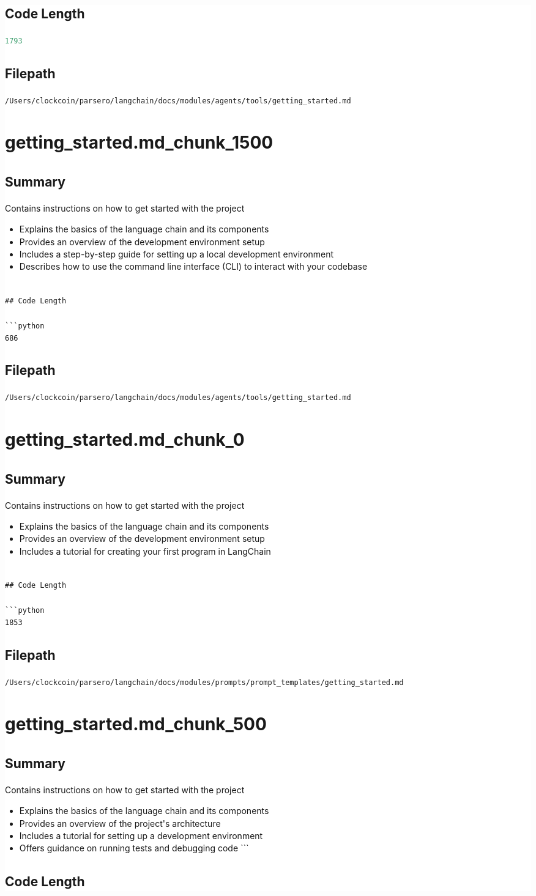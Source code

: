 ## Code Length

```python
1793
```

## Filepath

```/Users/clockcoin/parsero/langchain/docs/modules/agents/tools/getting_started.md```

# getting_started.md_chunk_1500

## Summary

Contains instructions on how to get started with the project
 - Explains the basics of the language chain and its components
 - Provides an overview of the development environment setup 
 - Includes a step-by-step guide for setting up a local development environment 
 - Describes how to use the command line interface (CLI) to interact with your codebase 
```

## Code Length

```python
686
```

## Filepath

```/Users/clockcoin/parsero/langchain/docs/modules/agents/tools/getting_started.md```

# getting_started.md_chunk_0

## Summary

Contains instructions on how to get started with the project
 - Explains the basics of the language chain and its components
 - Provides an overview of the development environment setup 
 - Includes a tutorial for creating your first program in LangChain 
```

## Code Length

```python
1853
```

## Filepath

```/Users/clockcoin/parsero/langchain/docs/modules/prompts/prompt_templates/getting_started.md```

# getting_started.md_chunk_500

## Summary

Contains instructions on how to get started with the project
 - Explains the basics of the language chain and its components
 - Provides an overview of the project's architecture 
 - Includes a tutorial for setting up a development environment 
 - Offers guidance on running tests and debugging code  ```

## Code Length

```python
```